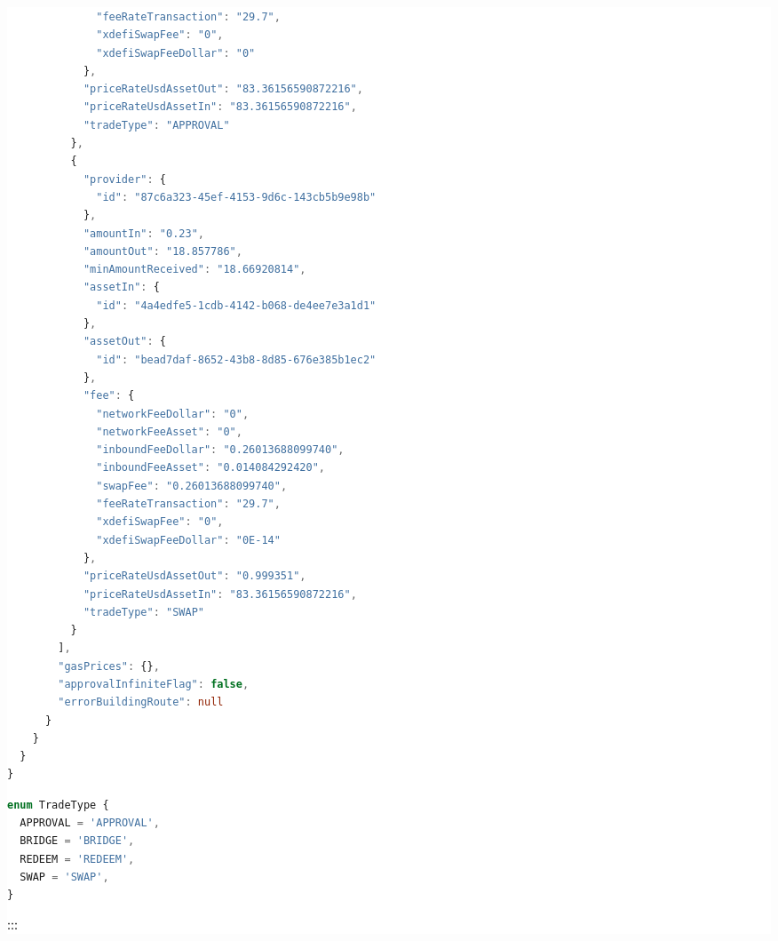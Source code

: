 ```ts [Response]
              "feeRateTransaction": "29.7",
              "xdefiSwapFee": "0",
              "xdefiSwapFeeDollar": "0"
            },
            "priceRateUsdAssetOut": "83.36156590872216",
            "priceRateUsdAssetIn": "83.36156590872216",
            "tradeType": "APPROVAL"
          },
          {
            "provider": {
              "id": "87c6a323-45ef-4153-9d6c-143cb5b9e98b"
            },
            "amountIn": "0.23",
            "amountOut": "18.857786",
            "minAmountReceived": "18.66920814",
            "assetIn": {
              "id": "4a4edfe5-1cdb-4142-b068-de4ee7e3a1d1"
            },
            "assetOut": {
              "id": "bead7daf-8652-43b8-8d85-676e385b1ec2"
            },
            "fee": {
              "networkFeeDollar": "0",
              "networkFeeAsset": "0",
              "inboundFeeDollar": "0.26013688099740",
              "inboundFeeAsset": "0.014084292420",
              "swapFee": "0.26013688099740",
              "feeRateTransaction": "29.7",
              "xdefiSwapFee": "0",
              "xdefiSwapFeeDollar": "0E-14"
            },
            "priceRateUsdAssetOut": "0.999351",
            "priceRateUsdAssetIn": "83.36156590872216",
            "tradeType": "SWAP"
          }
        ],
        "gasPrices": {},
        "approvalInfiniteFlag": false,
        "errorBuildingRoute": null
      }
    }
  }
}
```

```ts [Snippets]
enum TradeType {
  APPROVAL = 'APPROVAL',
  BRIDGE = 'BRIDGE',
  REDEEM = 'REDEEM',
  SWAP = 'SWAP',
}
```
:::
